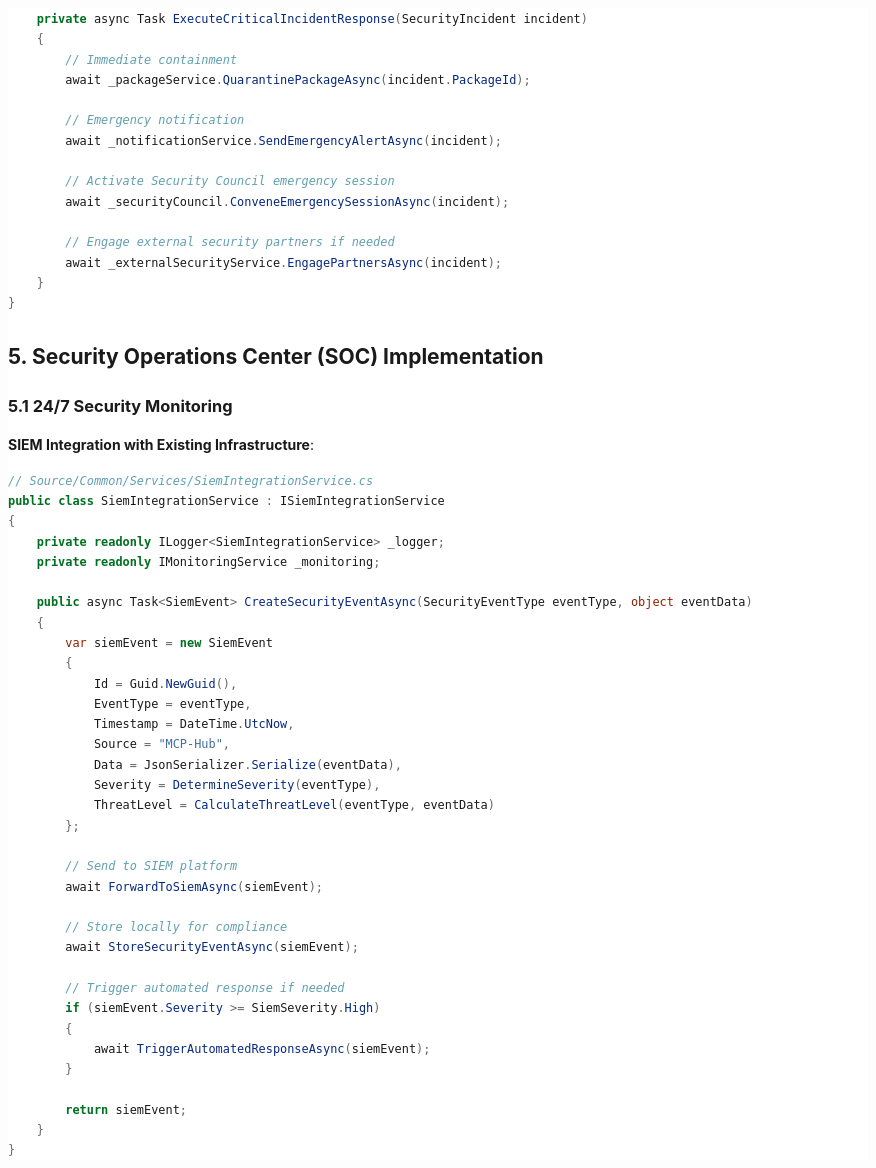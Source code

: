 ```csharp
    private async Task ExecuteCriticalIncidentResponse(SecurityIncident incident)
    {
        // Immediate containment
        await _packageService.QuarantinePackageAsync(incident.PackageId);
        
        // Emergency notification
        await _notificationService.SendEmergencyAlertAsync(incident);
        
        // Activate Security Council emergency session
        await _securityCouncil.ConveneEmergencySessionAsync(incident);
        
        // Engage external security partners if needed
        await _externalSecurityService.EngagePartnersAsync(incident);
    }
}
```

## 5. Security Operations Center (SOC) Implementation

### 5.1 24/7 Security Monitoring

**SIEM Integration with Existing Infrastructure**:

```csharp
// Source/Common/Services/SiemIntegrationService.cs
public class SiemIntegrationService : ISiemIntegrationService
{
    private readonly ILogger<SiemIntegrationService> _logger;
    private readonly IMonitoringService _monitoring;

    public async Task<SiemEvent> CreateSecurityEventAsync(SecurityEventType eventType, object eventData)
    {
        var siemEvent = new SiemEvent
        {
            Id = Guid.NewGuid(),
            EventType = eventType,
            Timestamp = DateTime.UtcNow,
            Source = "MCP-Hub",
            Data = JsonSerializer.Serialize(eventData),
            Severity = DetermineSeverity(eventType),
            ThreatLevel = CalculateThreatLevel(eventType, eventData)
        };

        // Send to SIEM platform
        await ForwardToSiemAsync(siemEvent);
        
        // Store locally for compliance
        await StoreSecurityEventAsync(siemEvent);
        
        // Trigger automated response if needed
        if (siemEvent.Severity >= SiemSeverity.High)
        {
            await TriggerAutomatedResponseAsync(siemEvent);
        }

        return siemEvent;
    }
}
```
